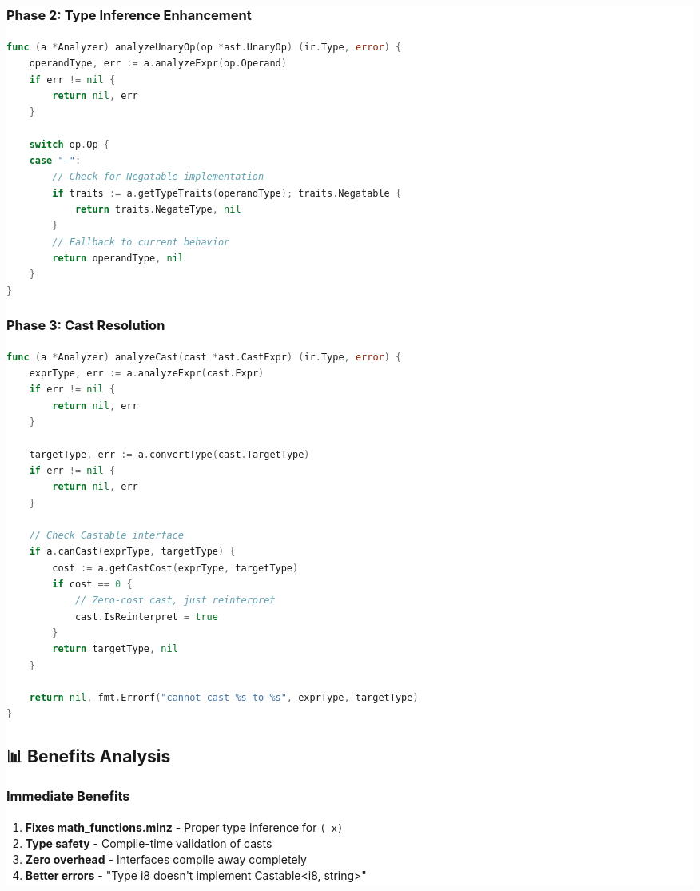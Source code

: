 ### Phase 2: Type Inference Enhancement
```go
func (a *Analyzer) analyzeUnaryOp(op *ast.UnaryOp) (ir.Type, error) {
    operandType, err := a.analyzeExpr(op.Operand)
    if err != nil {
        return nil, err
    }
    
    switch op.Op {
    case "-":
        // Check for Negatable implementation
        if traits := a.getTypeTraits(operandType); traits.Negatable {
            return traits.NegateType, nil
        }
        // Fallback to current behavior
        return operandType, nil
    }
}
```

### Phase 3: Cast Resolution
```go
func (a *Analyzer) analyzeCast(cast *ast.CastExpr) (ir.Type, error) {
    exprType, err := a.analyzeExpr(cast.Expr)
    if err != nil {
        return nil, err
    }
    
    targetType, err := a.convertType(cast.TargetType)
    if err != nil {
        return nil, err
    }
    
    // Check Castable interface
    if a.canCast(exprType, targetType) {
        cost := a.getCastCost(exprType, targetType)
        if cost == 0 {
            // Zero-cost cast, just reinterpret
            cast.IsReinterpret = true
        }
        return targetType, nil
    }
    
    return nil, fmt.Errorf("cannot cast %s to %s", exprType, targetType)
}
```

## 📊 Benefits Analysis

### Immediate Benefits
1. **Fixes math_functions.minz** - Proper type inference for `(-x)`
2. **Type safety** - Compile-time validation of casts
3. **Zero overhead** - Interfaces compile away completely
4. **Better errors** - "Type i8 doesn't implement Castable<i8, string>"
